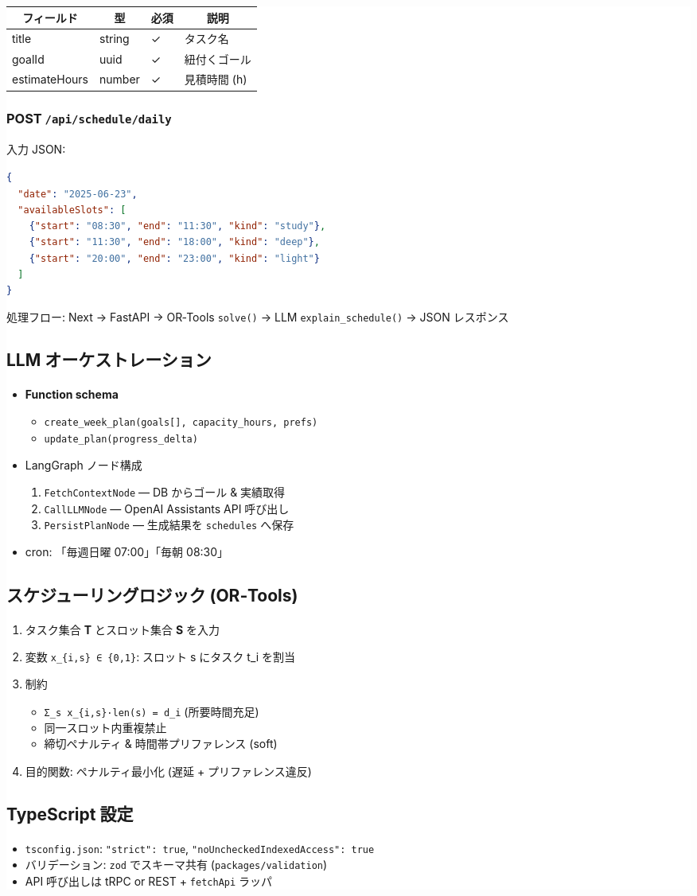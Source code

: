 | フィールド    | 型     | 必須 | 説明         |
| ------------- | ------ | ---- | ------------ |
| title         | string | ✓    | タスク名     |
| goalId        | uuid   | ✓    | 紐付くゴール |
| estimateHours | number | ✓    | 見積時間 (h) |

### POST `/api/schedule/daily`

入力 JSON:

```json
{
  "date": "2025-06-23",
  "availableSlots": [
    {"start": "08:30", "end": "11:30", "kind": "study"},
    {"start": "11:30", "end": "18:00", "kind": "deep"},
    {"start": "20:00", "end": "23:00", "kind": "light"}
  ]
}
```

処理フロー: Next → FastAPI → OR‑Tools `solve()` → LLM `explain_schedule()` → JSON レスポンス

## LLM オーケストレーション

* **Function schema**

  * `create_week_plan(goals[], capacity_hours, prefs)`
  * `update_plan(progress_delta)`
* LangGraph ノード構成

  1. `FetchContextNode` — DB からゴール & 実績取得
  2. `CallLLMNode` — OpenAI Assistants API 呼び出し
  3. `PersistPlanNode` — 生成結果を `schedules` へ保存
* cron: 「毎週日曜 07:00」「毎朝 08:30」

## スケジューリングロジック (OR‑Tools)

1. タスク集合 **T** とスロット集合 **S** を入力
2. 変数 `x_{i,s} ∈ {0,1}`: スロット s にタスク t\_i を割当
3. 制約

   * `Σ_s x_{i,s}·len(s) = d_i` (所要時間充足)
   * 同一スロット内重複禁止
   * 締切ペナルティ & 時間帯プリファレンス (soft)
4. 目的関数: ペナルティ最小化 (遅延 + プリファレンス違反)

## TypeScript 設定

* `tsconfig.json`: `"strict": true`, `"noUncheckedIndexedAccess": true`
* バリデーション: `zod` でスキーマ共有 (`packages/validation`)
* API 呼び出しは tRPC or REST + `fetchApi` ラッパ
